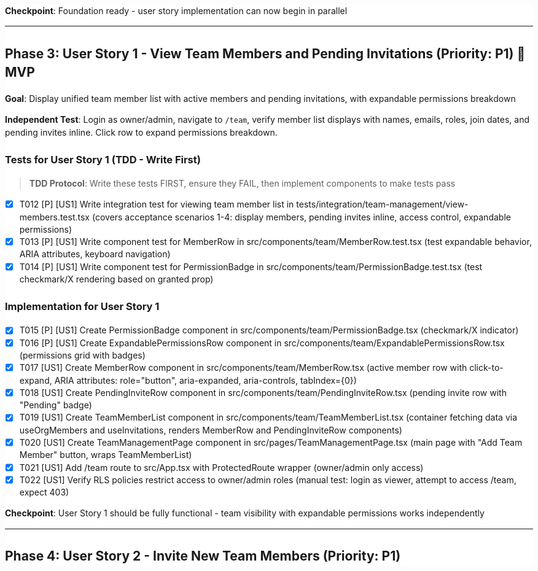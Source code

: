 **Checkpoint**: Foundation ready - user story implementation can now begin in parallel

---

## Phase 3: User Story 1 - View Team Members and Pending Invitations (Priority: P1) 🎯 MVP

**Goal**: Display unified team member list with active members and pending invitations, with expandable permissions breakdown

**Independent Test**: Login as owner/admin, navigate to `/team`, verify member list displays with names, emails, roles, join dates, and pending invites inline. Click row to expand permissions breakdown.

### Tests for User Story 1 (TDD - Write First)

> **TDD Protocol**: Write these tests FIRST, ensure they FAIL, then implement components to make tests pass

- [X] T012 [P] [US1] Write integration test for viewing team member list in tests/integration/team-management/view-members.test.tsx (covers acceptance scenarios 1-4: display members, pending invites inline, access control, expandable permissions)
- [X] T013 [P] [US1] Write component test for MemberRow in src/components/team/MemberRow.test.tsx (test expandable behavior, ARIA attributes, keyboard navigation)
- [X] T014 [P] [US1] Write component test for PermissionBadge in src/components/team/PermissionBadge.test.tsx (test checkmark/X rendering based on granted prop)

### Implementation for User Story 1

- [X] T015 [P] [US1] Create PermissionBadge component in src/components/team/PermissionBadge.tsx (checkmark/X indicator)
- [X] T016 [P] [US1] Create ExpandablePermissionsRow component in src/components/team/ExpandablePermissionsRow.tsx (permissions grid with badges)
- [X] T017 [US1] Create MemberRow component in src/components/team/MemberRow.tsx (active member row with click-to-expand, ARIA attributes: role="button", aria-expanded, aria-controls, tabIndex={0})
- [X] T018 [US1] Create PendingInviteRow component in src/components/team/PendingInviteRow.tsx (pending invite row with "Pending" badge)
- [X] T019 [US1] Create TeamMemberList component in src/components/team/TeamMemberList.tsx (container fetching data via useOrgMembers and useInvitations, renders MemberRow and PendingInviteRow components)
- [X] T020 [US1] Create TeamManagementPage component in src/pages/TeamManagementPage.tsx (main page with "Add Team Member" button, wraps TeamMemberList)
- [X] T021 [US1] Add /team route to src/App.tsx with ProtectedRoute wrapper (owner/admin only access)
- [X] T022 [US1] Verify RLS policies restrict access to owner/admin roles (manual test: login as viewer, attempt to access /team, expect 403)

**Checkpoint**: User Story 1 should be fully functional - team visibility with expandable permissions works independently

---

## Phase 4: User Story 2 - Invite New Team Members (Priority: P1)
